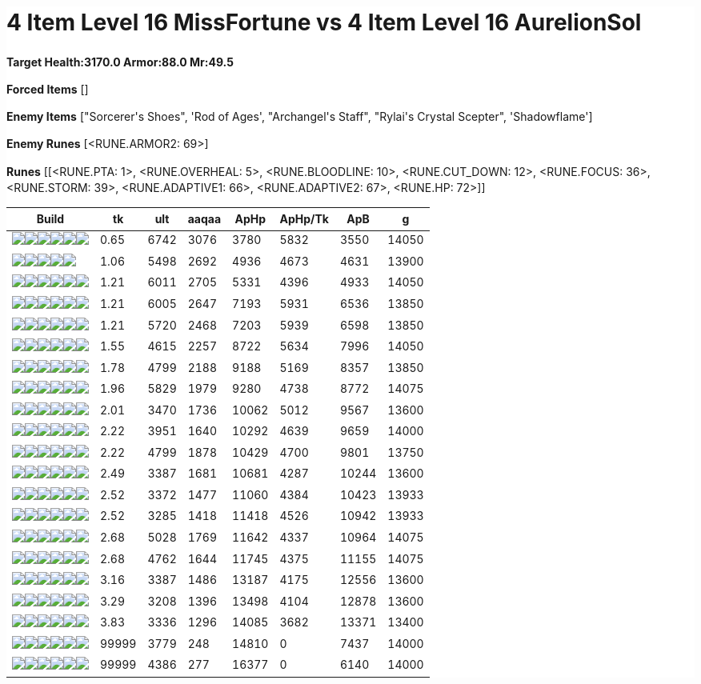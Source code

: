 # 4 Item Level 16 MissFortune vs 4 Item Level 16 AurelionSol

**Target Health:3170.0 Armor:88.0 Mr:49.5**


**Forced Items** []


**Enemy Items** ["Sorcerer's Shoes", 'Rod of Ages', "Archangel's Staff", "Rylai's Crystal Scepter", 'Shadowflame']


**Enemy Runes** [<RUNE.ARMOR2: 69>]


**Runes** [[<RUNE.PTA: 1>, <RUNE.OVERHEAL: 5>, <RUNE.BLOODLINE: 10>, <RUNE.CUT_DOWN: 12>, <RUNE.FOCUS: 36>, <RUNE.STORM: 39>, <RUNE.ADAPTIVE1: 66>, <RUNE.ADAPTIVE2: 67>, <RUNE.HP: 72>]]




Build | tk | ult | aaqaa |ApHp | ApHp/Tk | ApB | g
-|-|-|-|-|-|-|-
![](/item/3153.png)![](/item/3036.png)![](/item/3142.png)![](/item/6676.png)![](/item/1038.png)![](/item/1036.png)|0.65|6742|3076|3780|5832|3550|14050
![](/item/3153.png)![](/item/3036.png)![](/item/3142.png)![](/item/3091.png)![](/item/1038.png)|1.06|5498|2692|4936|4673|4631|13900
![](/item/3153.png)![](/item/3036.png)![](/item/3142.png)![](/item/6673.png)![](/item/1038.png)![](/item/1036.png)|1.21|6011|2705|5331|4396|4933|14050
![](/item/3153.png)![](/item/3036.png)![](/item/3142.png)![](/item/3156.png)![](/item/1038.png)![](/item/1036.png)|1.21|6005|2647|7193|5931|6536|13850
![](/item/3156.png)![](/item/3142.png)![](/item/3153.png)![](/item/6676.png)![](/item/1038.png)![](/item/1036.png)|1.21|5720|2468|7203|5939|6598|13850
![](/item/3156.png)![](/item/3142.png)![](/item/3153.png)![](/item/3091.png)![](/item/1038.png)![](/item/1036.png)|1.55|4615|2257|8722|5634|7996|14050
![](/item/3156.png)![](/item/3142.png)![](/item/3153.png)![](/item/3139.png)![](/item/1038.png)![](/item/1036.png)|1.78|4799|2188|9188|5169|8357|13850
![](/item/3156.png)![](/item/3142.png)![](/item/6035.png)![](/item/6676.png)![](/item/1038.png)![](/item/1037.png)|1.96|5829|1979|9280|4738|8772|14075
![](/item/3091.png)![](/item/3156.png)![](/item/3139.png)![](/item/6672.png)![](/item/1001.png)![](/item/1038.png)|2.01|3470|1736|10062|5012|9567|13600
![](/item/3091.png)![](/item/3156.png)![](/item/6675.png)![](/item/3139.png)![](/item/1001.png)![](/item/1038.png)|2.22|3951|1640|10292|4639|9659|14000
![](/item/3091.png)![](/item/3142.png)![](/item/3156.png)![](/item/3139.png)![](/item/1038.png)![](/item/1036.png)|2.22|4799|1878|10429|4700|9801|13750
![](/item/3091.png)![](/item/3156.png)![](/item/3026.png)![](/item/6672.png)![](/item/1001.png)![](/item/1038.png)|2.49|3387|1681|10681|4287|10244|13600
![](/item/3091.png)![](/item/3156.png)![](/item/3139.png)![](/item/3078.png)![](/item/1001.png)![](/item/1038.png)|2.52|3372|1477|11060|4384|10423|13933
![](/item/3091.png)![](/item/3156.png)![](/item/3026.png)![](/item/3078.png)![](/item/1001.png)![](/item/1038.png)|2.52|3285|1418|11418|4526|10942|13933
![](/item/3156.png)![](/item/3142.png)![](/item/3139.png)![](/item/3026.png)![](/item/1038.png)![](/item/1037.png)|2.68|5028|1769|11642|4337|10964|14075
![](/item/3156.png)![](/item/3026.png)![](/item/6035.png)![](/item/3142.png)![](/item/1038.png)![](/item/1037.png)|2.68|4762|1644|11745|4375|11155|14075
![](/item/3091.png)![](/item/3156.png)![](/item/3139.png)![](/item/3026.png)![](/item/1001.png)![](/item/1038.png)|3.16|3387|1486|13187|4175|12556|13600
![](/item/3091.png)![](/item/3156.png)![](/item/3026.png)![](/item/6035.png)![](/item/1001.png)![](/item/1038.png)|3.29|3208|1396|13498|4104|12878|13600
![](/item/3156.png)![](/item/3139.png)![](/item/3026.png)![](/item/6035.png)![](/item/1001.png)![](/item/1038.png)|3.83|3336|1296|14085|3682|13371|13400
![](/item/3091.png)![](/item/3156.png)![](/item/3153.png)![](/item/6691.png)![](/item/1001.png)![](/item/1038.png)|99999|3779|248|14810|0|7437|14000
![](/item/3153.png)![](/item/3072.png)![](/item/3156.png)![](/item/6691.png)![](/item/1001.png)![](/item/1038.png)|99999|4386|277|16377|0|6140|14000
